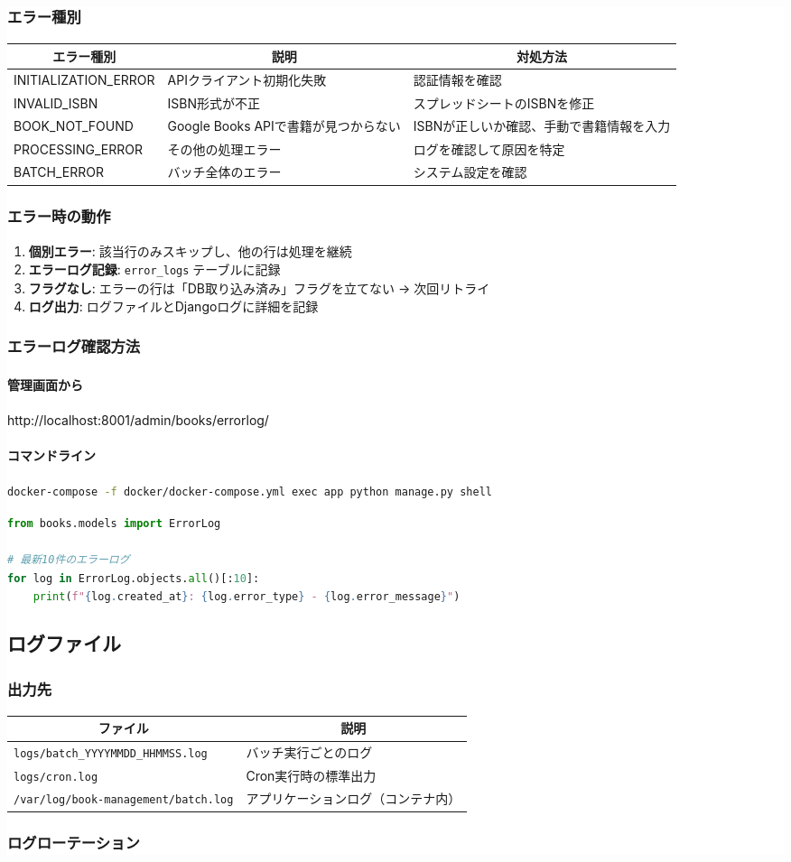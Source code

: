 ### エラー種別

| エラー種別 | 説明 | 対処方法 |
|-----------|------|---------|
| INITIALIZATION_ERROR | APIクライアント初期化失敗 | 認証情報を確認 |
| INVALID_ISBN | ISBN形式が不正 | スプレッドシートのISBNを修正 |
| BOOK_NOT_FOUND | Google Books APIで書籍が見つからない | ISBNが正しいか確認、手動で書籍情報を入力 |
| PROCESSING_ERROR | その他の処理エラー | ログを確認して原因を特定 |
| BATCH_ERROR | バッチ全体のエラー | システム設定を確認 |

### エラー時の動作

1. **個別エラー**: 該当行のみスキップし、他の行は処理を継続
2. **エラーログ記録**: `error_logs` テーブルに記録
3. **フラグなし**: エラーの行は「DB取り込み済み」フラグを立てない → 次回リトライ
4. **ログ出力**: ログファイルとDjangoログに詳細を記録

### エラーログ確認方法

#### 管理画面から
http://localhost:8001/admin/books/errorlog/

#### コマンドライン
```bash
docker-compose -f docker/docker-compose.yml exec app python manage.py shell
```

```python
from books.models import ErrorLog

# 最新10件のエラーログ
for log in ErrorLog.objects.all()[:10]:
    print(f"{log.created_at}: {log.error_type} - {log.error_message}")
```

## ログファイル

### 出力先

| ファイル | 説明 |
|---------|------|
| `logs/batch_YYYYMMDD_HHMMSS.log` | バッチ実行ごとのログ |
| `logs/cron.log` | Cron実行時の標準出力 |
| `/var/log/book-management/batch.log` | アプリケーションログ（コンテナ内） |

### ログローテーション
